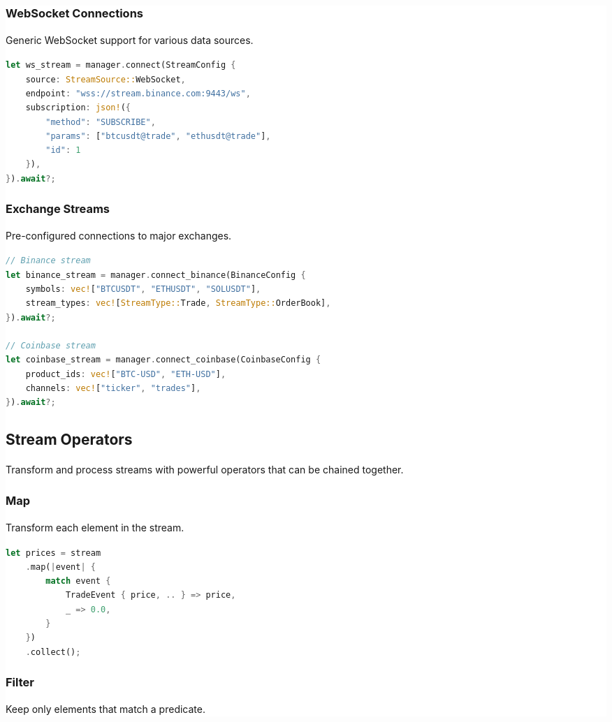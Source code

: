 ```rust
```

### WebSocket Connections
Generic WebSocket support for various data sources.

```rust
let ws_stream = manager.connect(StreamConfig {
    source: StreamSource::WebSocket,
    endpoint: "wss://stream.binance.com:9443/ws",
    subscription: json!({
        "method": "SUBSCRIBE",
        "params": ["btcusdt@trade", "ethusdt@trade"],
        "id": 1
    }),
}).await?;
```

### Exchange Streams
Pre-configured connections to major exchanges.

```rust
// Binance stream
let binance_stream = manager.connect_binance(BinanceConfig {
    symbols: vec!["BTCUSDT", "ETHUSDT", "SOLUSDT"],
    stream_types: vec![StreamType::Trade, StreamType::OrderBook],
}).await?;

// Coinbase stream
let coinbase_stream = manager.connect_coinbase(CoinbaseConfig {
    product_ids: vec!["BTC-USD", "ETH-USD"],
    channels: vec!["ticker", "trades"],
}).await?;
```

## Stream Operators

Transform and process streams with powerful operators that can be chained together.

### Map
Transform each element in the stream.

```rust
let prices = stream
    .map(|event| {
        match event {
            TradeEvent { price, .. } => price,
            _ => 0.0,
        }
    })
    .collect();
```

### Filter
Keep only elements that match a predicate.

